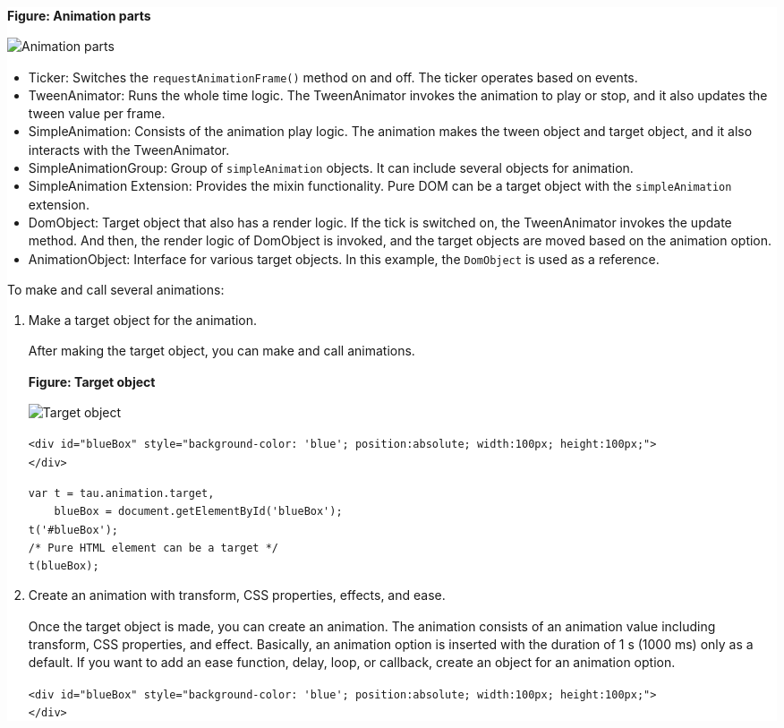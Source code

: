 **Figure: Animation parts**

![Animation parts](./media/tau_animation_1.png)

- Ticker: Switches the `requestAnimationFrame()` method on and off. The ticker operates based on events.
- TweenAnimator: Runs the whole time logic. The TweenAnimator invokes the animation to play or stop, and it also updates the tween value per frame.
- SimpleAnimation: Consists of the animation play logic. The animation makes the tween object and target object, and it also interacts with the TweenAnimator.
- SimpleAnimationGroup: Group of `simpleAnimation` objects. It can include several objects for animation.
- SimpleAnimation Extension: Provides the mixin functionality. Pure DOM can be a target object with the `simpleAnimation` extension.
- DomObject: Target object that also has a render logic. If the tick is switched on, the TweenAnimator invokes the update method. And then, the render logic of DomObject is invoked, and the target objects are moved based on the animation option.
- AnimationObject: Interface for various target objects. In this example, the `DomObject` is used as a reference.

To make and call several animations:

1. Make a target object for the animation.

   After making the target object, you can make and call animations.

   **Figure: Target object**

   ![Target object](./media/tau_animation_2.png)

   ```
   <div id="blueBox" style="background-color: 'blue'; position:absolute; width:100px; height:100px;">
   </div>
   ```

   ```
   var t = tau.animation.target,
       blueBox = document.getElementById('blueBox');
   t('#blueBox');
   /* Pure HTML element can be a target */
   t(blueBox);
   ```

2. Create an animation with transform, CSS properties, effects, and ease.

   Once the target object is made, you can create an animation. The animation consists of an animation value including transform, CSS properties, and effect. Basically, an animation option is inserted with the duration of 1 s (1000 ms) only as a default. If you want to add an ease function, delay, loop, or callback, create an object for an animation option.

   ```
   <div id="blueBox" style="background-color: 'blue'; position:absolute; width:100px; height:100px;">
   </div>
   ```
